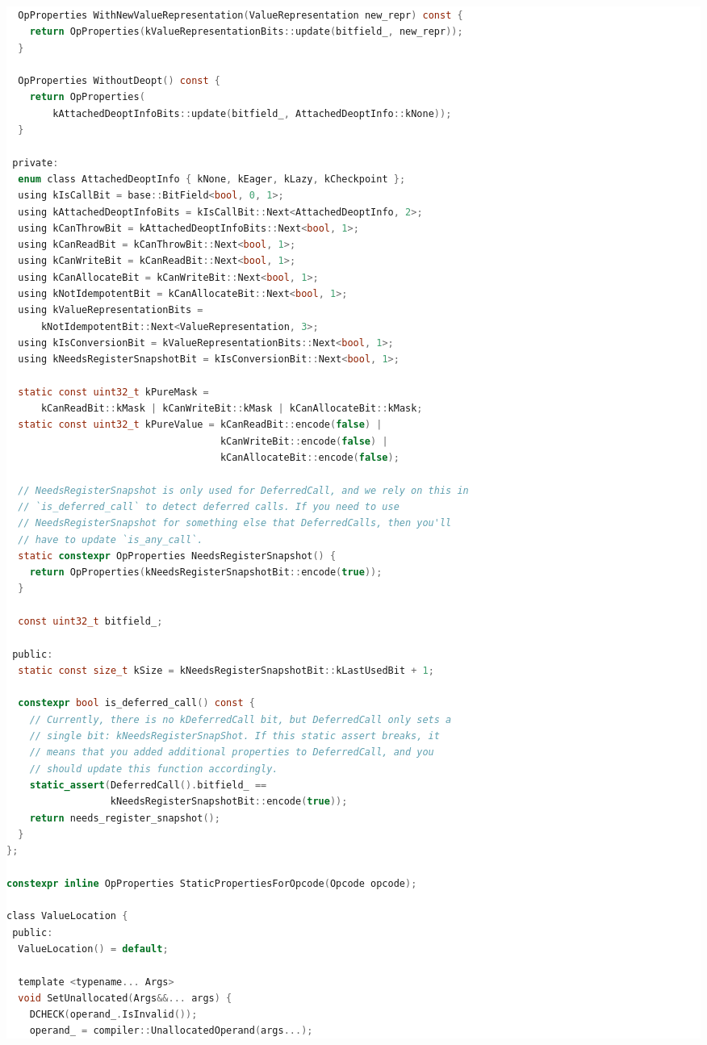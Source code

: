 ```c
  OpProperties WithNewValueRepresentation(ValueRepresentation new_repr) const {
    return OpProperties(kValueRepresentationBits::update(bitfield_, new_repr));
  }

  OpProperties WithoutDeopt() const {
    return OpProperties(
        kAttachedDeoptInfoBits::update(bitfield_, AttachedDeoptInfo::kNone));
  }

 private:
  enum class AttachedDeoptInfo { kNone, kEager, kLazy, kCheckpoint };
  using kIsCallBit = base::BitField<bool, 0, 1>;
  using kAttachedDeoptInfoBits = kIsCallBit::Next<AttachedDeoptInfo, 2>;
  using kCanThrowBit = kAttachedDeoptInfoBits::Next<bool, 1>;
  using kCanReadBit = kCanThrowBit::Next<bool, 1>;
  using kCanWriteBit = kCanReadBit::Next<bool, 1>;
  using kCanAllocateBit = kCanWriteBit::Next<bool, 1>;
  using kNotIdempotentBit = kCanAllocateBit::Next<bool, 1>;
  using kValueRepresentationBits =
      kNotIdempotentBit::Next<ValueRepresentation, 3>;
  using kIsConversionBit = kValueRepresentationBits::Next<bool, 1>;
  using kNeedsRegisterSnapshotBit = kIsConversionBit::Next<bool, 1>;

  static const uint32_t kPureMask =
      kCanReadBit::kMask | kCanWriteBit::kMask | kCanAllocateBit::kMask;
  static const uint32_t kPureValue = kCanReadBit::encode(false) |
                                     kCanWriteBit::encode(false) |
                                     kCanAllocateBit::encode(false);

  // NeedsRegisterSnapshot is only used for DeferredCall, and we rely on this in
  // `is_deferred_call` to detect deferred calls. If you need to use
  // NeedsRegisterSnapshot for something else that DeferredCalls, then you'll
  // have to update `is_any_call`.
  static constexpr OpProperties NeedsRegisterSnapshot() {
    return OpProperties(kNeedsRegisterSnapshotBit::encode(true));
  }

  const uint32_t bitfield_;

 public:
  static const size_t kSize = kNeedsRegisterSnapshotBit::kLastUsedBit + 1;

  constexpr bool is_deferred_call() const {
    // Currently, there is no kDeferredCall bit, but DeferredCall only sets a
    // single bit: kNeedsRegisterSnapShot. If this static assert breaks, it
    // means that you added additional properties to DeferredCall, and you
    // should update this function accordingly.
    static_assert(DeferredCall().bitfield_ ==
                  kNeedsRegisterSnapshotBit::encode(true));
    return needs_register_snapshot();
  }
};

constexpr inline OpProperties StaticPropertiesForOpcode(Opcode opcode);

class ValueLocation {
 public:
  ValueLocation() = default;

  template <typename... Args>
  void SetUnallocated(Args&&... args) {
    DCHECK(operand_.IsInvalid());
    operand_ = compiler::UnallocatedOperand(args...);
```